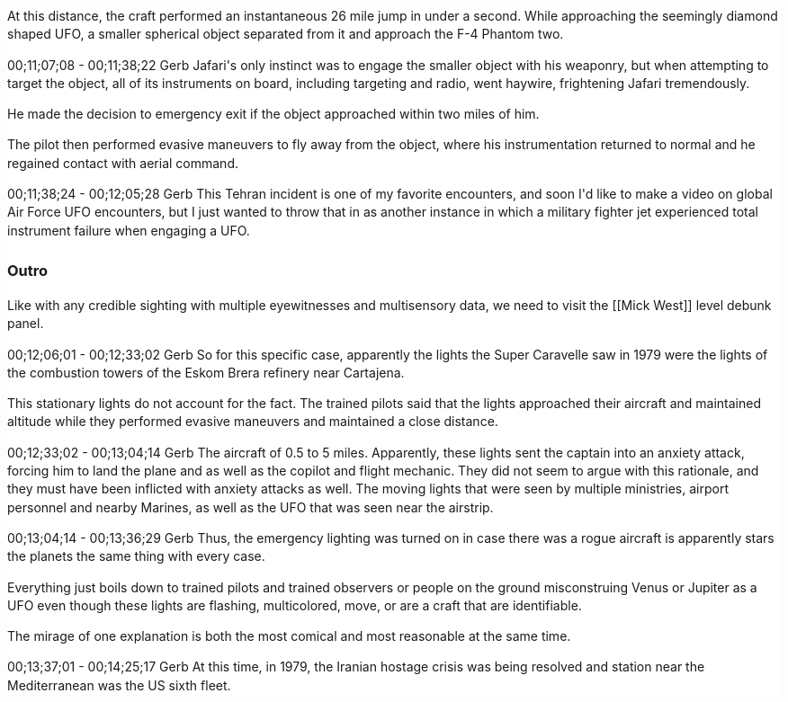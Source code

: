 At this distance, the craft performed an instantaneous 26 mile jump in under a second. While approaching the seemingly diamond shaped UFO, a smaller spherical object separated from it and approach the F-4 Phantom two.

00;11;07;08 - 00;11;38;22
Gerb
Jafari's only instinct was to engage the smaller object with his weaponry, but when attempting to target the object, all of its instruments on board, including targeting and radio, went haywire, frightening Jafari tremendously. 

He made the decision to emergency exit if the object approached within two miles of him. 

The pilot then performed evasive maneuvers to fly away from the object, where his instrumentation returned to normal and he regained contact with aerial command.

00;11;38;24 - 00;12;05;28
Gerb
This Tehran incident is one of my favorite encounters, and soon I'd like to make a video on global Air Force UFO encounters, but I just wanted to throw that in as another instance in which a military fighter jet experienced total instrument failure when engaging a UFO. 

### Outro
Like with any credible sighting with multiple eyewitnesses and multisensory data, we need to visit the [[Mick West]] level debunk panel.

00;12;06;01 - 00;12;33;02
Gerb
So for this specific case, apparently the lights the Super Caravelle saw in 1979 were the lights of the combustion towers of the Eskom Brera refinery near Cartajena. 

This stationary lights do not account for the fact. The trained pilots said that the lights approached their aircraft and maintained altitude while they performed evasive maneuvers and maintained a close distance.

00;12;33;02 - 00;13;04;14
Gerb
The aircraft of 0.5 to 5 miles. Apparently, these lights sent the captain into an anxiety attack, forcing him to land the plane and as well as the copilot and flight mechanic. They did not seem to argue with this rationale, and they must have been inflicted with anxiety attacks as well. The moving lights that were seen by multiple ministries, airport personnel and nearby Marines, as well as the UFO that was seen near the airstrip.

00;13;04;14 - 00;13;36;29
Gerb
Thus, the emergency lighting was turned on in case there was a rogue aircraft is apparently stars the planets the same thing with every case. 

Everything just boils down to trained pilots and trained observers or people on the ground misconstruing Venus or Jupiter as a UFO even though these lights are flashing, multicolored, move, or are a craft that are identifiable. 

The mirage of one explanation is both the most comical and most reasonable at the same time.

00;13;37;01 - 00;14;25;17
Gerb
At this time, in 1979, the Iranian hostage crisis was being resolved and station near the Mediterranean was the US sixth fleet. 
